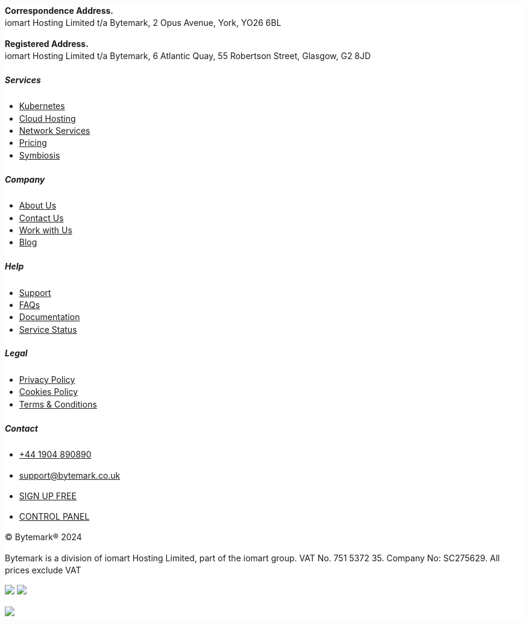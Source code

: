 **Correspondence Address.**  
iomart Hosting Limited t/a Bytemark, 2 Opus Avenue, York, YO26 6BL

**Registered Address.**   
iomart Hosting Limited t/a Bytemark, 6 Atlantic Quay, 55 Robertson Street, Glasgow, G2 8JD

##### Services

* [Kubernetes](https://www.bytemark.co.uk/managed-kubernetes/)
* [Cloud Hosting](https://www.bytemark.co.uk/cloud-hosting/)
* [Network Services](https://www.bytemark.co.uk/network-services/)
* [Pricing](https://www.bytemark.co.uk/prices/)
* [Symbiosis](https://www.bytemark.co.uk/symbiosis/)

##### Company

* [About Us](https://www.bytemark.co.uk/company/)
* [Contact Us](https://www.bytemark.co.uk/contact-us/)
* [Work with Us](https://www.bytemark.co.uk/company/employment/)
* [Blog](https://blog.bytemark.co.uk/)

##### Help

* [Support](https://www.bytemark.co.uk/support/)
* [FAQs](https://www.bytemark.co.uk/faqs/)
* [Documentation](https://docs.bytemark.co.uk/)
* [Service Status](https://status.bytemark.org/)

##### Legal

* [Privacy Policy](https://www.bytemark.co.uk/privacy-statement/)
* [Cookies Policy](https://www.bytemark.co.uk/cookies-policy/)
* [Terms & Conditions](https://www.bytemark.co.uk/terms/)

##### Contact

* [+44 1904 890890](tel:+441904890890)
* [support@bytemark.co.uk](mailto:support@bytemark.co.uk)

* [SIGN UP FREE](https://panel.bytemark.co.uk/signup "Create a Free Bytemark Account")
* [CONTROL PANEL](https://panel.bytemark.co.uk/ "Login to Bytemark Panel")

[](https://www.facebook.com/iomartgroupplc)[](https://twitter.com/iomart)[](https://www.linkedin.com/company/iomart/)

© Bytemark® 2024

Bytemark is a division of iomart Hosting Limited, part of the iomart group. VAT No. 751 5372 35. Company No: SC275629. All prices exclude VAT

![](https://www.bytemark.co.uk/wp-content/themes/bytemark/img/ISO.svg) ![](https://www.bytemark.co.uk/wp-content/themes/bytemark/img/living-wage.svg)

![](https://dc.ads.linkedin.com/collect/?pid=1006433&fmt=gif)